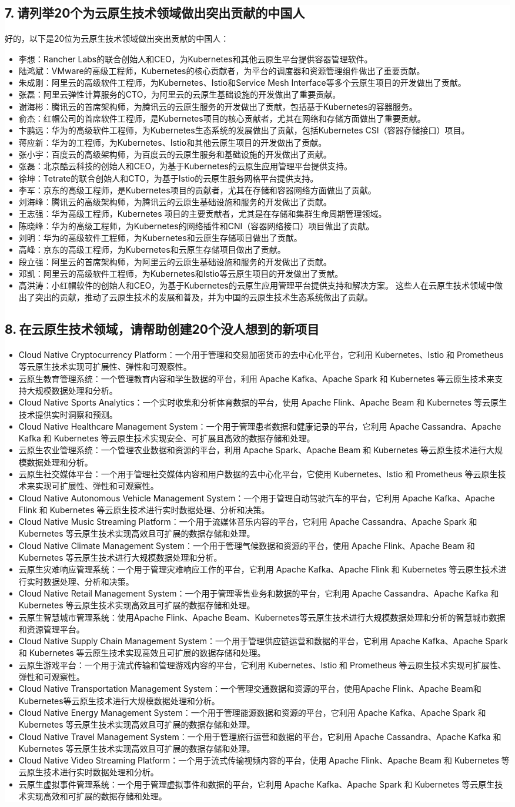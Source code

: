 ## 7. 请列举20个为云原生技术领域做出突出贡献的中国人


好的，以下是20位为云原生技术领域做出突出贡献的中国人：

- 李想：Rancher Labs的联合创始人和CEO，为Kubernetes和其他云原生平台提供容器管理软件。
- 陆鸿斌：VMware的高级工程师，Kubernetes的核心贡献者，为平台的调度器和资源管理组件做出了重要贡献。
- 朱成刚：阿里云的高级软件工程师，为Kubernetes、Istio和Service Mesh Interface等多个云原生项目的开发做出了贡献。
- 张磊：阿里云弹性计算服务的CTO，为阿里云的云原生基础设施的开发做出了重要贡献。
- 谢海彬：腾讯云的首席架构师，为腾讯云的云原生服务的开发做出了贡献，包括基于Kubernetes的容器服务。
- 俞杰：红帽公司的首席软件工程师，是Kubernetes项目的核心贡献者，尤其在网络和存储方面做出了重要贡献。
- 卞鹏远：华为的高级软件工程师，为Kubernetes生态系统的发展做出了贡献，包括Kubernetes CSI（容器存储接口）项目。
- 蒋应新：华为的工程师，为Kubernetes、Istio和其他云原生项目的开发做出了贡献。
- 张小宇：百度云的高级架构师，为百度云的云原生服务和基础设施的开发做出了贡献。
- 张磊：北京酷云科技的创始人和CEO，为基于Kubernetes的云原生应用管理平台提供支持。
- 徐坤：Tetrate的联合创始人和CTO，为基于Istio的云原生服务网格平台提供支持。
- 李军：京东的高级工程师，是Kubernetes项目的贡献者，尤其在存储和容器网络方面做出了贡献。
- 刘海峰：腾讯云的高级架构师，为腾讯云的云原生基础设施和服务的开发做出了贡献。
- 王志强：华为高级工程师，Kubernetes 项目的主要贡献者，尤其是在存储和集群生命周期管理领域。
- 陈晓峰：华为的高级工程师，为Kubernetes的网络插件和CNI（容器网络接口）项目做出了贡献。
- 刘明：华为的高级软件工程师，为Kubernetes和云原生存储项目做出了贡献。
- 高峰：京东的高级工程师，为Kubernetes和云原生存储项目做出了贡献。
- 段立强：阿里云的首席架构师，为阿里云的云原生基础设施和服务的开发做出了贡献。
- 邓凯：阿里云的高级软件工程师，为Kubernetes和Istio等云原生项目的开发做出了贡献。
- 高洪涛：小红帽软件的创始人和CEO，为基于Kubernetes的云原生应用管理平台提供支持和解决方案。
这些人在云原生技术领域中做出了突出的贡献，推动了云原生技术的发展和普及，并为中国的云原生技术生态系统做出了贡献。



## 8. 在云原生技术领域，请帮助创建20个没人想到的新项目

- Cloud Native Cryptocurrency Platform：一个用于管理和交易加密货币的去中心化平台，它利用 Kubernetes、Istio 和 Prometheus 等云原生技术实现可扩展性、弹性和可观察性。
- 云原生教育管理系统：一个管理教育内容和学生数据的平台，利用 Apache Kafka、Apache Spark 和 Kubernetes 等云原生技术来支持大规模数据处理和分析。
- Cloud Native Sports Analytics：一个实时收集和分析体育数据的平台，使用 Apache Flink、Apache Beam 和 Kubernetes 等云原生技术提供实时洞察和预测。
- Cloud Native Healthcare Management System：一个用于管理患者数据和健康记录的平台，它利用 Apache Cassandra、Apache Kafka 和 Kubernetes 等云原生技术实现安全、可扩展且高效的数据存储和处理。
- 云原生农业管理系统：一个管理农业数据和资源的平台，利用 Apache Spark、Apache Beam 和 Kubernetes 等云原生技术进行大规模数据处理和分析。
- 云原生社交媒体平台：一个用于管理社交媒体内容和用户数据的去中心化平台，它使用 Kubernetes、Istio 和 Prometheus 等云原生技术来实现可扩展性、弹性和可观察性。
- Cloud Native Autonomous Vehicle Management System：一个用于管理自动驾驶汽车的平台，它利用 Apache Kafka、Apache Flink 和 Kubernetes 等云原生技术进行实时数据处理、分析和决策。
- Cloud Native Music Streaming Platform：一个用于流媒体音乐内容的平台，它利用 Apache Cassandra、Apache Spark 和 Kubernetes 等云原生技术实现高效且可扩展的数据存储和处理。
- Cloud Native Climate Management System：一个用于管理气候数据和资源的平台，使用 Apache Flink、Apache Beam 和 Kubernetes 等云原生技术进行大规模数据处理和分析。
- 云原生灾难响应管理系统：一个用于管理灾难响应工作的平台，它利用 Apache Kafka、Apache Flink 和 Kubernetes 等云原生技术进行实时数据处理、分析和决策。
- Cloud Native Retail Management System：一个用于管理零售业务和数据的平台，它利用 Apache Cassandra、Apache Kafka 和 Kubernetes 等云原生技术实现高效且可扩展的数据存储和处理。
- 云原生智慧城市管理系统：使用Apache Flink、Apache Beam、Kubernetes等云原生技术进行大规模数据处理和分析的智慧城市数据和资源管理平台。
- Cloud Native Supply Chain Management System：一个用于管理供应链运营和数据的平台，它利用 Apache Kafka、Apache Spark 和 Kubernetes 等云原生技术实现高效且可扩展的数据存储和处理。
- 云原生游戏平台：一个用于流式传输和管理游戏内容的平台，它利用 Kubernetes、Istio 和 Prometheus 等云原生技术实现可扩展性、弹性和可观察性。
- Cloud Native Transportation Management System：一个管理交通数据和资源的平台，使用Apache Flink、Apache Beam和Kubernetes等云原生技术进行大规模数据处理和分析。
- Cloud Native Energy Management System：一个用于管理能源数据和资源的平台，它利用 Apache Kafka、Apache Spark 和 Kubernetes 等云原生技术实现高效且可扩展的数据存储和处理。
- Cloud Native Travel Management System：一个用于管理旅行运营和数据的平台，它利用 Apache Cassandra、Apache Kafka 和 Kubernetes 等云原生技术实现高效且可扩展的数据存储和处理。
- Cloud Native Video Streaming Platform：一个用于流式传输视频内容的平台，使用 Apache Flink、Apache Beam 和 Kubernetes 等云原生技术进行实时数据处理和分析。
- 云原生虚拟事件管理系统：一个用于管理虚拟事件和数据的平台，它利用 Apache Kafka、Apache Spark 和 Kubernetes 等云原生技术实现高效和可扩展的数据存储和处理。

